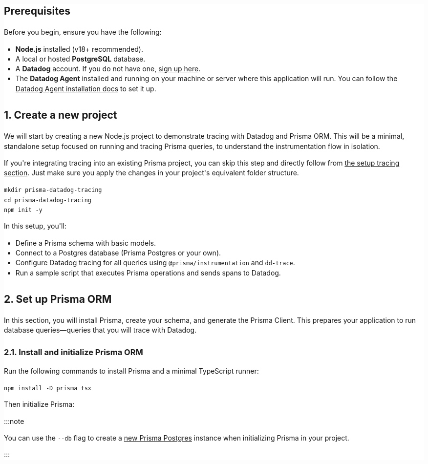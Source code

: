 ## Prerequisites

Before you begin, ensure you have the following:

- **Node.js** installed (v18+ recommended).
- A local or hosted **PostgreSQL** database.
- A **Datadog** account. If you do not have one, [sign up here](https://www.datadoghq.com/).
- The **Datadog Agent** installed and running on your machine or server where this application will run. You can follow the [Datadog Agent installation docs](https://docs.datadoghq.com/agent/) to set it up.

## 1. Create a new project

We will start by creating a new Node.js project to demonstrate tracing with Datadog and Prisma ORM. This will be a minimal, standalone setup focused on running and tracing Prisma queries, to understand the instrumentation flow in isolation.

If you're integrating tracing into an existing Prisma project, you can skip this step and directly follow from [the setup tracing section](#4-set-up-datadog-tracing). Just make sure you apply the changes in your project's equivalent folder structure.

```terminal
mkdir prisma-datadog-tracing
cd prisma-datadog-tracing
npm init -y
```

In this setup, you'll:

- Define a Prisma schema with basic models.
- Connect to a Postgres database (Prisma Postgres or your own).
- Configure Datadog tracing for all queries using `@prisma/instrumentation` and `dd-trace`.
- Run a sample script that executes Prisma operations and sends spans to Datadog.

## 2. Set up Prisma ORM

In this section, you will install Prisma, create your schema, and generate the Prisma Client. This prepares your application to run database queries—queries that you will trace with Datadog.

### 2.1. Install and initialize Prisma ORM

Run the following commands to install Prisma and a minimal TypeScript runner:

```terminal
npm install -D prisma tsx
```

Then initialize Prisma:

:::note

You can use the `--db` flag to create a [new Prisma Postgres](/postgres) instance when initializing Prisma in your project.

:::
